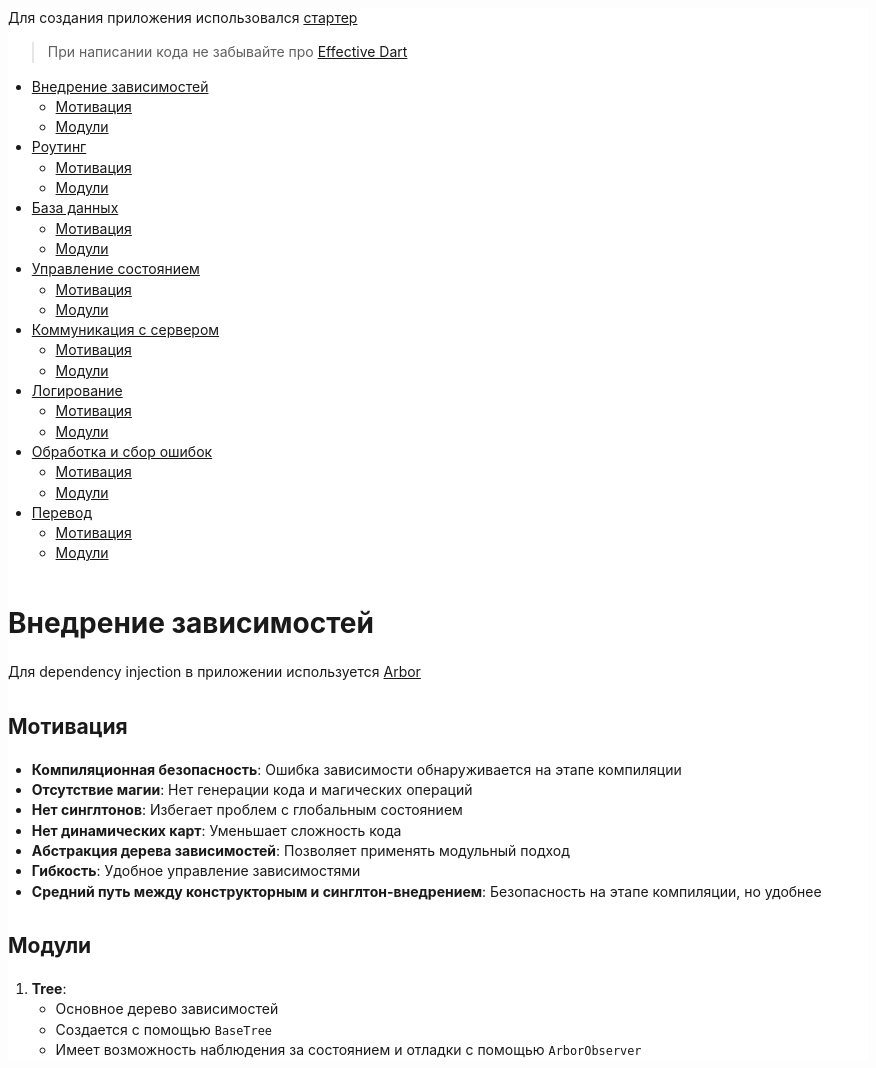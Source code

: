 Для создания приложения использовался [стартер](https://github.com/purplenoodlesoop/purple-starter)

> При написании кода не забывайте про [Effective Dart](https://dart.dev/effective-dart)



- [Внедрение зависимостей](#-)
   * [Мотивация](#)
   * [Модули](#-1)
- [Роутинг](#-2)
   * [Мотивация](#-3)
   * [Модули](#-4)
- [База данных](#--1)
   * [Мотивация](#-5)
   * [Модули](#-6)
- [Управление состоянием](#--2)
   * [Мотивация](#-7)
   * [Модули](#-8)
- [Коммуникация с сервером](#--3)
   * [Мотивация](#-9)
   * [Модули](#-10)
- [Логирование](#-11)
   * [Мотивация](#-12)
   * [Модули](#-13)
- [Обработка и сбор ошибок](#--4)
   * [Мотивация](#-14)
   * [Модули](#-15)
- [Перевод](#-16)
   * [Мотивация](#-17)
   * [Модули](#-18)



<a name="-"></a>
# Внедрение зависимостей
Для dependency injection в приложении используется [Arbor](https://github.com/purplenoodlesoop/arbor)

<a name=""></a>
## Мотивация
- **Компиляционная безопасность**: Ошибка зависимости обнаруживается на этапе компиляции
- **Отсутствие магии**: Нет генерации кода и магических операций
- **Нет синглтонов**: Избегает проблем с глобальным состоянием
- **Нет динамических карт**: Уменьшает сложность кода
- **Абстракция дерева зависимостей**: Позволяет применять модульный подход
- **Гибкость**: Удобное управление зависимостями
- **Средний путь между конструкторным и синглтон-внедрением**: Безопасность на этапе компиляции, но удобнее

<a name="-1"></a>
## Модули
1. **Tree**:
   - Основное дерево зависимостей
   - Создается с помощью `BaseTree`
   - Имеет возможность наблюдения за состоянием и отладки с помощью `ArborObserver`
